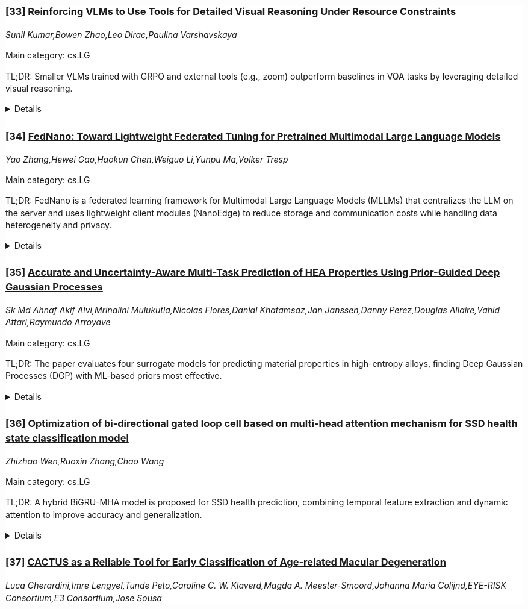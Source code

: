 
### [33] [Reinforcing VLMs to Use Tools for Detailed Visual Reasoning Under Resource Constraints](https://arxiv.org/abs/2506.14821)
*Sunil Kumar,Bowen Zhao,Leo Dirac,Paulina Varshavskaya*

Main category: cs.LG

TL;DR: Smaller VLMs trained with GRPO and external tools (e.g., zoom) outperform baselines in VQA tasks by leveraging detailed visual reasoning.


<details><summary>Details</summary></details>


### [34] [FedNano: Toward Lightweight Federated Tuning for Pretrained Multimodal Large Language Models](https://arxiv.org/abs/2506.14824)
*Yao Zhang,Hewei Gao,Haokun Chen,Weiguo Li,Yunpu Ma,Volker Tresp*

Main category: cs.LG

TL;DR: FedNano is a federated learning framework for Multimodal Large Language Models (MLLMs) that centralizes the LLM on the server and uses lightweight client modules (NanoEdge) to reduce storage and communication costs while handling data heterogeneity and privacy.


<details><summary>Details</summary></details>


### [35] [Accurate and Uncertainty-Aware Multi-Task Prediction of HEA Properties Using Prior-Guided Deep Gaussian Processes](https://arxiv.org/abs/2506.14828)
*Sk Md Ahnaf Akif Alvi,Mrinalini Mulukutla,Nicolas Flores,Danial Khatamsaz,Jan Janssen,Danny Perez,Douglas Allaire,Vahid Attari,Raymundo Arroyave*

Main category: cs.LG

TL;DR: The paper evaluates four surrogate models for predicting material properties in high-entropy alloys, finding Deep Gaussian Processes (DGP) with ML-based priors most effective.


<details><summary>Details</summary></details>


### [36] [Optimization of bi-directional gated loop cell based on multi-head attention mechanism for SSD health state classification model](https://arxiv.org/abs/2506.14830)
*Zhizhao Wen,Ruoxin Zhang,Chao Wang*

Main category: cs.LG

TL;DR: A hybrid BiGRU-MHA model is proposed for SSD health prediction, combining temporal feature extraction and dynamic attention to improve accuracy and generalization.


<details><summary>Details</summary></details>


### [37] [CACTUS as a Reliable Tool for Early Classification of Age-related Macular Degeneration](https://arxiv.org/abs/2506.14843)
*Luca Gherardini,Imre Lengyel,Tunde Peto,Caroline C. W. Klaverd,Magda A. Meester-Smoord,Johanna Maria Colijnd,EYE-RISK Consortium,E3 Consortium,Jose Sousa*
